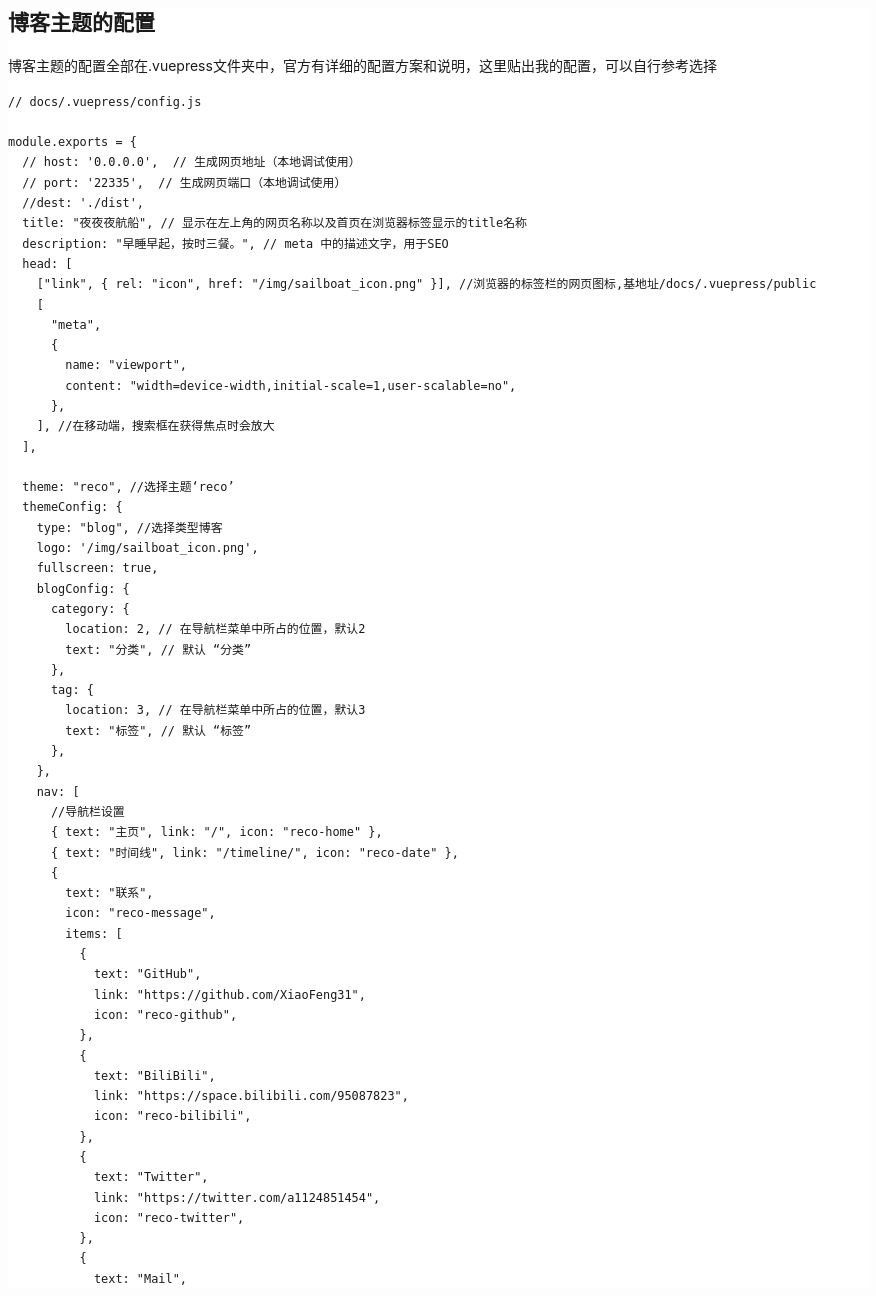 ## 博客主题的配置
博客主题的配置全部在.vuepress文件夹中，官方有详细的配置方案和说明，这里贴出我的配置，可以自行参考选择
```
// docs/.vuepress/config.js

module.exports = {
  // host: '0.0.0.0',  // 生成网页地址（本地调试使用）
  // port: '22335',  // 生成网页端口（本地调试使用）
  //dest: './dist',
  title: "夜夜夜航船", // 显示在左上角的网页名称以及首页在浏览器标签显示的title名称
  description: "早睡早起，按时三餐。", // meta 中的描述文字，用于SEO
  head: [
    ["link", { rel: "icon", href: "/img/sailboat_icon.png" }], //浏览器的标签栏的网页图标,基地址/docs/.vuepress/public
    [
      "meta",
      {
        name: "viewport",
        content: "width=device-width,initial-scale=1,user-scalable=no",
      },
    ], //在移动端，搜索框在获得焦点时会放大
  ],

  theme: "reco", //选择主题‘reco’
  themeConfig: {
    type: "blog", //选择类型博客
    logo: '/img/sailboat_icon.png',
    fullscreen: true,
    blogConfig: {
      category: {
        location: 2, // 在导航栏菜单中所占的位置，默认2
        text: "分类", // 默认 “分类”
      },
      tag: {
        location: 3, // 在导航栏菜单中所占的位置，默认3
        text: "标签", // 默认 “标签”
      },
    },
    nav: [
      //导航栏设置
      { text: "主页", link: "/", icon: "reco-home" },
      { text: "时间线", link: "/timeline/", icon: "reco-date" },
      {
        text: "联系",
        icon: "reco-message",
        items: [
          {
            text: "GitHub",
            link: "https://github.com/XiaoFeng31",
            icon: "reco-github",
          },
          {
            text: "BiliBili",
            link: "https://space.bilibili.com/95087823",
            icon: "reco-bilibili",
          },
          {
            text: "Twitter",
            link: "https://twitter.com/a1124851454",
            icon: "reco-twitter",
          },
          {
            text: "Mail",
```